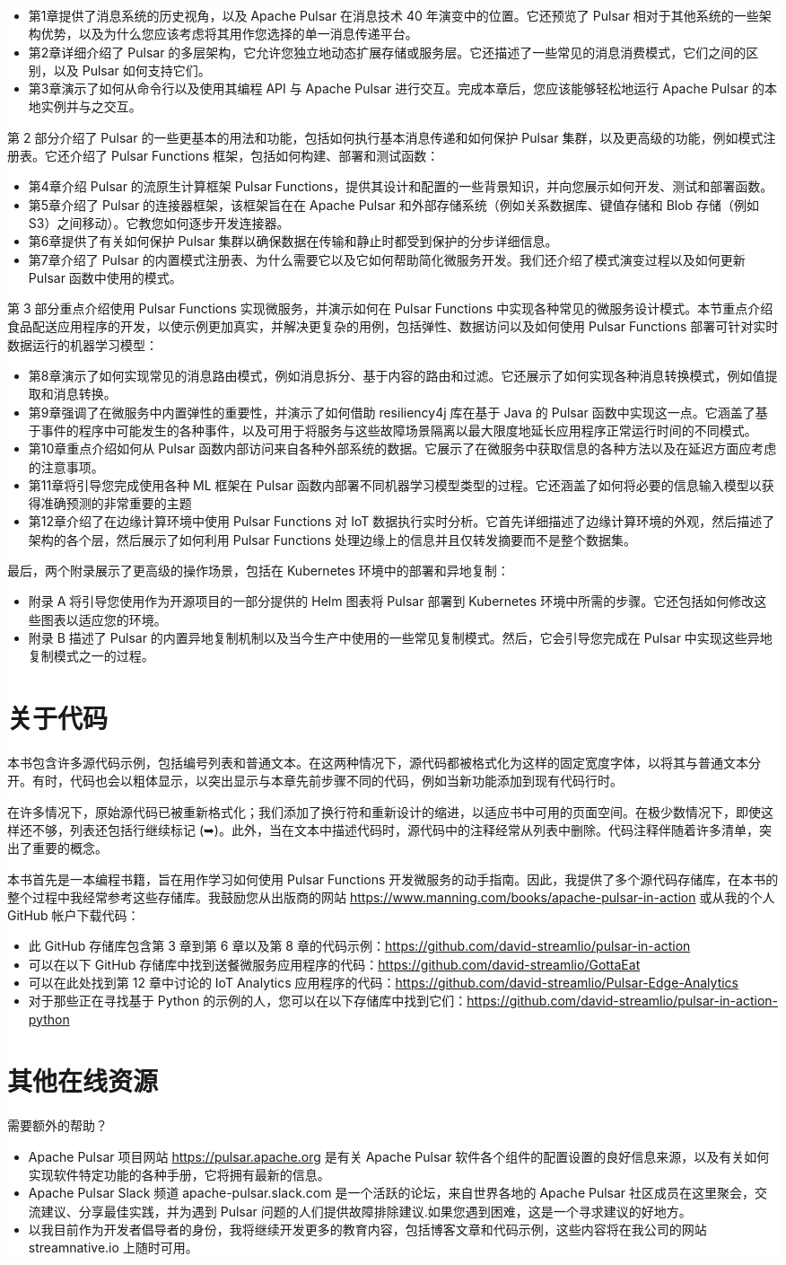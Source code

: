 - 第1章提供了消息系统的历史视角，以及 Apache Pulsar 在消息技术 40 年演变中的位置。它还预览了 Pulsar 相对于其他系统的一些架构优势，以及为什么您应该考虑将其用作您选择的单一消息传递平台。
- 第2章详细介绍了 Pulsar 的多层架构，它允许您独立地动态扩展存储或服务层。它还描述了一些常见的消息消费模式，它们之间的区别，以及 Pulsar 如何支持它们。
- 第3章演示了如何从命令行以及使用其编程 API 与 Apache Pulsar 进行交互。完成本章后，您应该能够轻松地运行 Apache Pulsar 的本地实例并与之交互。

第 2 部分介绍了 Pulsar 的一些更基本的用法和功能，包括如何执行基本消息传递和如何保护 Pulsar 集群，以及更高级的功能，例如模式注册表。它还介绍了 Pulsar Functions 框架，包括如何构建、部署和测试函数：

- 第4章介绍 Pulsar 的流原生计算框架 Pulsar Functions，提供其设计和配置的一些背景知识，并向您展示如何开发、测试和部署函数。
- 第5章介绍了 Pulsar 的连接器框架，该框架旨在在 Apache Pulsar 和外部存储系统（例如关系数据库、键值存储和 Blob 存储（例如 S3）之间移动）。它教您如何逐步开发连接器。
- 第6章提供了有关如何保护 Pulsar 集群以确保数据在传输和静止时都受到保护的分步详细信息。
- 第7章介绍了 Pulsar 的内置模式注册表、为什么需要它以及它如何帮助简化微服务开发。我们还介绍了模式演变过程以及如何更新 Pulsar 函数中使用的模式。

第 3 部分重点介绍使用 Pulsar Functions 实现微服务，并演示如何在 Pulsar Functions 中实现各种常见的微服务设计模式。本节重点介绍食品配送应用程序的开发，以使示例更加真实，并解决更复杂的用例，包括弹性、数据访问以及如何使用 Pulsar Functions 部署可针对实时数据运行的机器学习模型：

- 第8章演示了如何实现常见的消息路由模式，例如消息拆分、基于内容的路由和过滤。它还展示了如何实现各种消息转换模式，例如值提取和消息转换。
- 第9章强调了在微服务中内置弹性的重要性，并演示了如何借助 resiliency4j 库在基于 Java 的 Pulsar 函数中实现这一点。它涵盖了基于事件的程序中可能发生的各种事件，以及可用于将服务与这些故障场景隔离以最大限度地延长应用程序正常运行时间的不同模式。
- 第10章重点介绍如何从 Pulsar 函数内部访问来自各种外部系统的数据。它展示了在微服务中获取信息的各种方法以及在延迟方面应考虑的注意事项。
- 第11章将引导您完成使用各种 ML 框架在 Pulsar 函数内部署不同机器学习模型类型的过程。它还涵盖了如何将必要的信息输入模型以获得准确预测的非常重要的主题
- 第12章介绍了在边缘计算环境中使用 Pulsar Functions 对 IoT 数据执行实时分析。它首先详细描述了边缘计算环境的外观，然后描述了架构的各个层，然后展示了如何利用 Pulsar Functions 处理边缘上的信息并且仅转发摘要而不是整个数据集。

最后，两个附录展示了更高级的操作场景，包括在 Kubernetes 环境中的部署和异地复制：

- 附录 A 将引导您使用作为开源项目的一部分提供的 Helm 图表将 Pulsar 部署到 Kubernetes 环境中所需的步骤。它还包括如何修改这些图表以适应您的环境。
- 附录 B 描述了 Pulsar 的内置异地复制机制以及当今生产中使用的一些常见复制模式。然后，它会引导您完成在 Pulsar 中实现这些异地复制模式之一的过程。

# 关于代码
本书包含许多源代码示例，包括编号列表和普通文本。在这两种情况下，源代码都被格式化为这样的固定宽度字体，以将其与普通文本分开。有时，代码也会以粗体显示，以突出显示与本章先前步骤不同的代码，例如当新功能添加到现有代码行时。

在许多情况下，原始源代码已被重新格式化；我们添加了换行符和重新设计的缩进，以适应书中可用的页面空间。在极少数情况下，即使这样还不够，列表还包括行继续标记 (➥)。此外，当在文本中描述代码时，源代码中的注释经常从列表中删除。代码注释伴随着许多清单，突出了重要的概念。

本书首先是一本编程书籍，旨在用作学习如何使用 Pulsar Functions 开发微服务的动手指南。因此，我提供了多个源代码存储库，在本书的整个过程中我经常参考这些存储库。我鼓励您从出版商的网站 https://www.manning.com/books/apache-pulsar-in-action 或从我的个人 GitHub 帐户下载代码：

- 此 GitHub 存储库包含第 3 章到第 6 章以及第 8 章的代码示例：https://github.com/david-streamlio/pulsar-in-action
- 可以在以下 GitHub 存储库中找到送餐微服务应用程序的代码：https://github.com/david-streamlio/GottaEat
- 可以在此处找到第 12 章中讨论的 IoT Analytics 应用程序的代码：https://github.com/david-streamlio/Pulsar-Edge-Analytics
- 对于那些正在寻找基于 Python 的示例的人，您可以在以下存储库中找到它们：https://github.com/david-streamlio/pulsar-in-action-python

# 其他在线资源

需要额外的帮助？

- Apache Pulsar 项目网站 https://pulsar.apache.org 是有关 Apache Pulsar 软件各个组件的配置设置的良好信息来源，以及有关如何实现软件特定功能的各种手册，它将拥有最新的信息。
- Apache Pulsar Slack 频道 apache-pulsar.slack.com 是一个活跃的论坛，来自世界各地的 Apache Pulsar 社区成员在这里聚会，交流建议、分享最佳实践，并为遇到 Pulsar 问题的人们提供故障排除建议.如果您遇到困难，这是一个寻求建议的好地方。
- 以我目前作为开发者倡导者的身份，我将继续开发更多的教育内容，包括博客文章和代码示例，这些内容将在我公司的网站 streamnative.io 上随时可用。
